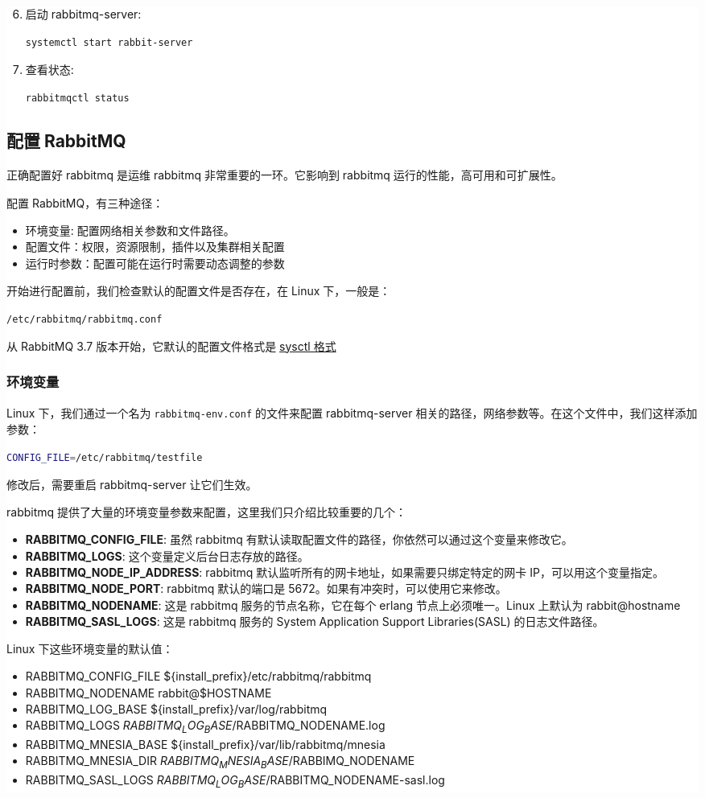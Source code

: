6. 启动 rabbitmq-server:

    ```bash
    systemctl start rabbit-server
    ```

7. 查看状态: 

    ```bash
    rabbitmqctl status
    ```

## 配置 RabbitMQ

正确配置好 rabbitmq 是运维 rabbitmq 非常重要的一环。它影响到 rabbitmq 运行的性能，高可用和可扩展性。

配置 RabbitMQ，有三种途径：

- 环境变量: 配置网络相关参数和文件路径。
- 配置文件：权限，资源限制，插件以及集群相关配置
- 运行时参数：配置可能在运行时需要动态调整的参数

开始进行配置前，我们检查默认的配置文件是否存在，在 Linux 下，一般是：

```bash
/etc/rabbitmq/rabbitmq.conf
```

从 RabbitMQ 3.7 版本开始，它默认的配置文件格式是 [sysctl 格式](https://github.com/basho/cuttlefish/wiki/Cuttlefish-for-Application-Users)

### 环境变量

Linux 下，我们通过一个名为 `rabbitmq-env.conf` 的文件来配置 rabbitmq-server 相关的路径，网络参数等。在这个文件中，我们这样添加参数：

```bash
CONFIG_FILE=/etc/rabbitmq/testfile
```

修改后，需要重启 rabbitmq-server 让它们生效。

rabbitmq 提供了大量的环境变量参数来配置，这里我们只介绍比较重要的几个：

- **RABBITMQ_CONFIG_FILE**: 虽然 rabbitmq 有默认读取配置文件的路径，你依然可以通过这个变量来修改它。
- **RABBITMQ_LOGS**: 这个变量定义后台日志存放的路径。
- **RABBITMQ_NODE_IP_ADDRESS**: rabbitmq 默认监听所有的网卡地址，如果需要只绑定特定的网卡 IP，可以用这个变量指定。
- **RABBITMQ_NODE_PORT**: rabbitmq 默认的端口是 5672。如果有冲突时，可以使用它来修改。
- **RABBITMQ_NODENAME**: 这是 rabbitmq 服务的节点名称，它在每个 erlang 节点上必须唯一。Linux 上默认为 rabbit@hostname
- **RABBITMQ_SASL_LOGS**: 这是 rabbitmq 服务的 System Application Support Libraries(SASL) 的日志文件路径。

Linux 下这些环境变量的默认值：

- RABBITMQ_CONFIG_FILE ${install_prefix}/etc/rabbitmq/rabbitmq
- RABBITMQ_NODENAME rabbit@$HOSTNAME
- RABBITMQ_LOG_BASE ${install_prefix}/var/log/rabbitmq
- RABBITMQ_LOGS $RABBITMQ_LOG_BASE/$RABBITMQ_NODENAME.log
- RABBITMQ_MNESIA_BASE ${install_prefix}/var/lib/rabbitmq/mnesia
- RABBITMQ_MNESIA_DIR $RABBITMQ_MNESIA_BASE/$RABBIMQ_NODENAME
- RABBITMQ_SASL_LOGS $RABBITMQ_LOG_BASE/$RABBITMQ_NODENAME-sasl.log
